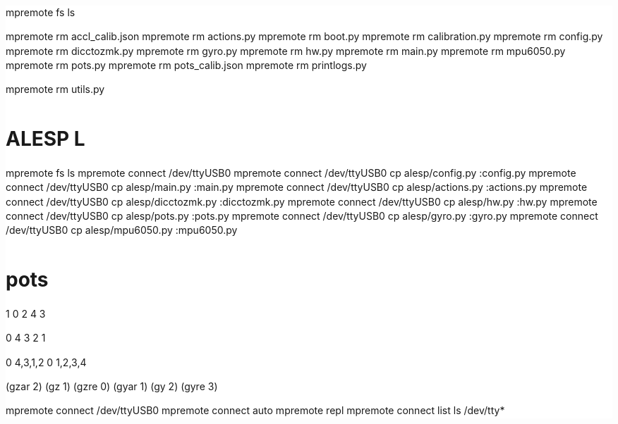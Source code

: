 

mpremote fs ls

mpremote rm accl_calib.json
mpremote rm actions.py
mpremote rm boot.py
mpremote rm calibration.py
mpremote rm config.py
mpremote rm dicctozmk.py
mpremote rm gyro.py
mpremote rm hw.py
mpremote rm main.py
mpremote rm mpu6050.py
mpremote rm pots.py
mpremote rm pots_calib.json
mpremote rm printlogs.py

mpremote rm utils.py









# ALESP L
mpremote fs ls
mpremote connect /dev/ttyUSB0 
mpremote connect /dev/ttyUSB0 cp alesp/config.py :config.py
mpremote connect /dev/ttyUSB0 cp alesp/main.py :main.py
mpremote connect /dev/ttyUSB0 cp alesp/actions.py :actions.py
mpremote connect /dev/ttyUSB0 cp alesp/dicctozmk.py :dicctozmk.py
mpremote connect /dev/ttyUSB0 cp alesp/hw.py :hw.py
mpremote connect /dev/ttyUSB0 cp alesp/pots.py :pots.py
mpremote connect /dev/ttyUSB0 cp alesp/gyro.py :gyro.py
mpremote connect /dev/ttyUSB0 cp alesp/mpu6050.py :mpu6050.py

# pots
1 0 2 4 3 

0 4 3 2 1

0 4,3,1,2
0 1,2,3,4




(gzar 2) (gz 1) (gzre 0)
(gyar 1) (gy 2) (gyre 3)


mpremote connect /dev/ttyUSB0 
mpremote connect auto
mpremote repl
mpremote connect list
ls /dev/tty*
